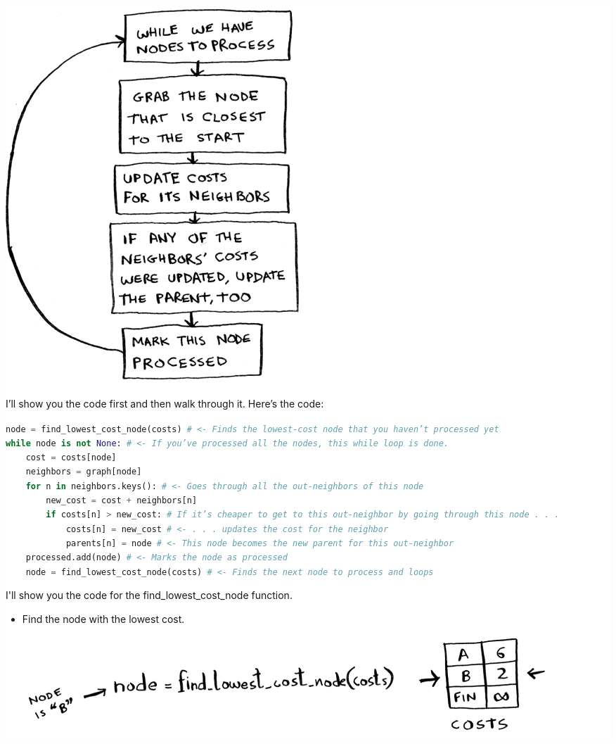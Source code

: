 ![](fig_35.png)

I’ll show you the code first and then walk through it. Here’s the code:

```python
node = find_lowest_cost_node(costs) # <- Finds the lowest-cost node that you haven’t processed yet
while node is not None: # <- If you’ve processed all the nodes, this while loop is done.
    cost = costs[node]
    neighbors = graph[node]
    for n in neighbors.keys(): # <- Goes through all the out-neighbors of this node
        new_cost = cost + neighbors[n]
        if costs[n] > new_cost: # If it’s cheaper to get to this out-neighbor by going through this node . . .
            costs[n] = new_cost # <- . . . updates the cost for the neighbor
            parents[n] = node # <- This node becomes the new parent for this out-neighbor
    processed.add(node) # <- Marks the node as processed
    node = find_lowest_cost_node(costs) # <- Finds the next node to process and loops
```

I'll show you the code for the find_lowest_cost_node function.

- Find the node with the lowest cost.

![](fig_36.png)
